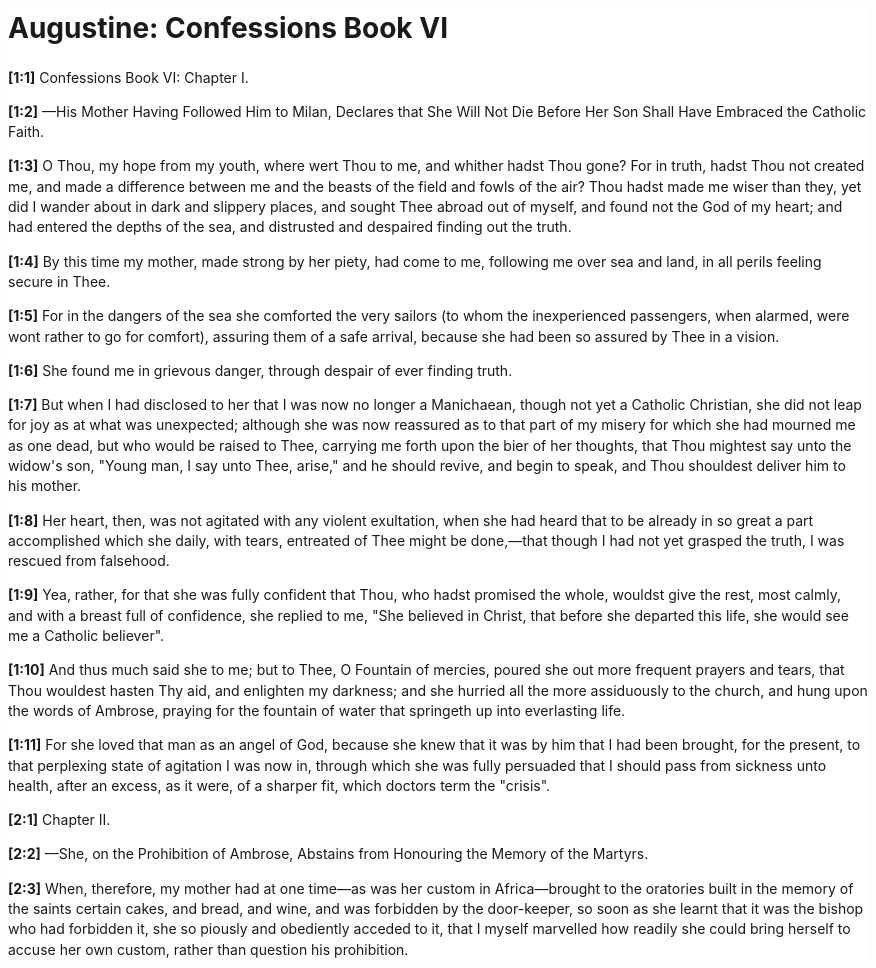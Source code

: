 # Augustine: Confessions Book VI

**[1:1]** Confessions Book VI: Chapter I.

**[1:2]** —His Mother Having Followed Him to Milan, Declares that She Will Not Die Before Her Son Shall Have Embraced the Catholic Faith.

**[1:3]** O Thou, my hope from my youth, where wert Thou to me, and whither hadst Thou gone? For in truth, hadst Thou not created me, and made a difference between me and the beasts of the field and fowls of the air? Thou hadst made me wiser than they, yet did I wander about in dark and slippery places, and sought Thee abroad out of myself, and found not the God of my heart; and had entered the depths of the sea, and distrusted and despaired finding out the truth.

**[1:4]** By this time my mother, made strong by her piety, had come to me, following me over sea and land, in all perils feeling secure in Thee.

**[1:5]** For in the dangers of the sea she comforted the very sailors (to whom the inexperienced passengers, when alarmed, were wont rather to go for comfort), assuring them of a safe arrival, because she had been so assured by Thee in a vision.

**[1:6]** She found me in grievous danger, through despair of ever finding truth.

**[1:7]** But when I had disclosed to her that I was now no longer a Manichaean, though not yet a Catholic Christian, she did not leap for joy as at what was unexpected; although she was now reassured as to that part of my misery for which she had mourned me as one dead, but who would be raised to Thee, carrying me forth upon the bier of her thoughts, that Thou mightest say unto the widow's son, "Young man, I say unto Thee, arise," and he should revive, and begin to speak, and Thou shouldest deliver him to his mother.

**[1:8]** Her heart, then, was not agitated with any violent exultation, when she had heard that to be already in so great a part accomplished which she daily, with tears, entreated of Thee might be done,—that though I had not yet grasped the truth, I was rescued from falsehood.

**[1:9]** Yea, rather, for that she was fully confident that Thou, who hadst promised the whole, wouldst give the rest, most calmly, and with a breast full of confidence, she replied to me, "She believed in Christ, that before she departed this life, she would see me a Catholic believer".

**[1:10]** And thus much said she to me; but to Thee, O Fountain of mercies, poured she out more frequent prayers and tears, that Thou wouldest hasten Thy aid, and enlighten my darkness; and she hurried all the more assiduously to the church, and hung upon the words of Ambrose, praying for the fountain of water that springeth up into everlasting life.

**[1:11]** For she loved that man as an angel of God, because she knew that it was by him that I had been brought, for the present, to that perplexing state of agitation I was now in, through which she was fully persuaded that I should pass from sickness unto health, after an excess, as it were, of a sharper fit, which doctors term the "crisis".

**[2:1]** Chapter II.

**[2:2]** —She, on the Prohibition of Ambrose, Abstains from Honouring the Memory of the Martyrs.

**[2:3]** When, therefore, my mother had at one time—as was her custom in Africa—brought to the oratories built in the memory of the saints certain cakes, and bread, and wine, and was forbidden by the door-keeper, so soon as she learnt that it was the bishop who had forbidden it, she so piously and obediently acceded to it, that I myself marvelled how readily she could bring herself to accuse her own custom, rather than question his prohibition.
